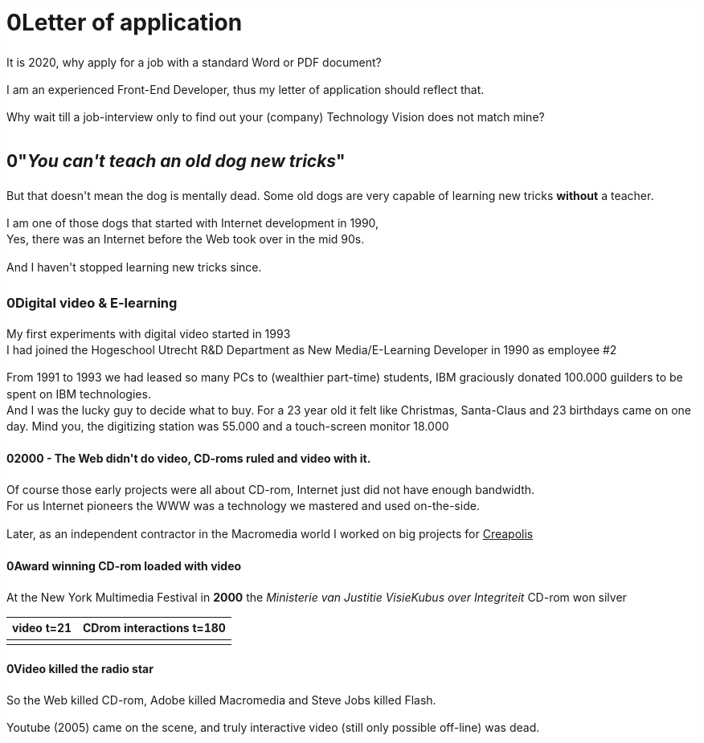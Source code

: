# 0Letter of application

It is 2020, why apply for a job with a standard Word or PDF document?

I am an experienced Front-End Developer, thus my letter of application should reflect that.

Why wait till a job-interview only to find out your (company) Technology Vision does not match mine?

## 0"*You can't teach an old dog new tricks*"
But that doesn't mean the dog is mentally dead. Some old dogs are very capable of learning new tricks **without** a teacher.  

I am one of those dogs that started with Internet development in 1990,  
Yes, there was an Internet before the Web took over in the mid 90s.  

And I haven't stopped learning new tricks since.

### 0Digital video & E-learning

My first experiments with digital video started in 1993  
I had joined the Hogeschool Utrecht R&D Department as New Media/E-Learning Developer in 1990 as employee #2

From 1991 to 1993 we had leased so many PCs to (wealthier part-time) students, IBM graciously donated 100.000 guilders to be spent on IBM technologies.  
And I was the lucky guy to decide what to buy. For a 23 year old it felt like Christmas, Santa-Claus and 23 birthdays came on one day.
Mind you, the digitizing station was 55.000 and a touch-screen monitor 18.000

#### 02000 - The Web didn't do video, CD-roms ruled and video with it.

Of course those early projects were all about CD-rom, Internet just did not have enough bandwidth.  
For us Internet pioneers the WWW was a technology we mastered and used on-the-side.

Later, as an independent contractor in the Macromedia world I worked on big projects for <a href="https://creapolis.nl/" target="_new">Creapolis</a>

#### 0Award winning CD-rom loaded with video

At the New York Multimedia Festival in **2000** the *Ministerie van Justitie VisieKubus over Integriteit* CD-rom won silver 

| video t=21 | CDrom interactions t=180 |
|---|---|
|<iframe width="420" height="315" src="https://www.youtube.com/embed/3fhBs_sa6Do?start=21"></iframe> |<iframe width="420" height="315" src="https://www.youtube.com/embed/3fhBs_sa6Do?start=180"></iframe>|

#### 0Video killed the radio star

So the Web killed CD-rom, Adobe killed Macromedia and Steve Jobs killed Flash. 

Youtube (2005) came on the scene, and truly interactive video (still only possible off-line) was dead.

